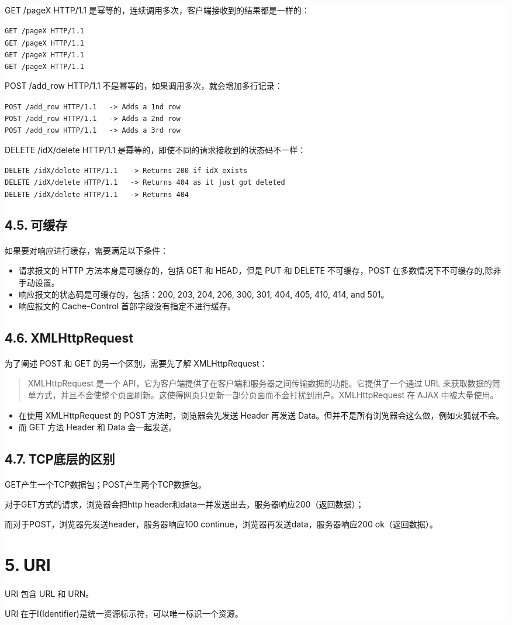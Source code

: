 GET /pageX HTTP/1.1 是幂等的，连续调用多次，客户端接收到的结果都是一样的：

```
GET /pageX HTTP/1.1
GET /pageX HTTP/1.1
GET /pageX HTTP/1.1
GET /pageX HTTP/1.1
```

POST /add_row HTTP/1.1 不是幂等的，如果调用多次，就会增加多行记录：

```
POST /add_row HTTP/1.1   -> Adds a 1nd row
POST /add_row HTTP/1.1   -> Adds a 2nd row
POST /add_row HTTP/1.1   -> Adds a 3rd row
```

DELETE /idX/delete HTTP/1.1 是幂等的，即使不同的请求接收到的状态码不一样：

```
DELETE /idX/delete HTTP/1.1   -> Returns 200 if idX exists
DELETE /idX/delete HTTP/1.1   -> Returns 404 as it just got deleted
DELETE /idX/delete HTTP/1.1   -> Returns 404
```

## 4.5. 可缓存

如果要对响应进行缓存，需要满足以下条件：

- 请求报文的 HTTP 方法本身是可缓存的，包括 GET 和 HEAD，但是 PUT 和 DELETE 不可缓存，POST 在多数情况下不可缓存的,除非手动设置。
- 响应报文的状态码是可缓存的，包括：200, 203, 204, 206, 300, 301, 404, 405, 410, 414, and 501。
- 响应报文的 Cache-Control 首部字段没有指定不进行缓存。

## 4.6. XMLHttpRequest

为了阐述 POST 和 GET 的另一个区别，需要先了解 XMLHttpRequest：

> XMLHttpRequest 是一个 API，它为客户端提供了在客户端和服务器之间传输数据的功能。它提供了一个通过 URL 来获取数据的简单方式，并且不会使整个页面刷新。这使得网页只更新一部分页面而不会打扰到用户。XMLHttpRequest 在 AJAX 中被大量使用。

- 在使用 XMLHttpRequest 的 POST 方法时，浏览器会先发送 Header 再发送 Data。但并不是所有浏览器会这么做，例如火狐就不会。
- 而 GET 方法 Header 和 Data 会一起发送。

## 4.7. TCP底层的区别

GET产生一个TCP数据包；POST产生两个TCP数据包。

对于GET方式的请求，浏览器会把http header和data一并发送出去，服务器响应200（返回数据）；

而对于POST，浏览器先发送header，服务器响应100 continue，浏览器再发送data，服务器响应200 ok（返回数据）。

# 5. URI

URI 包含 URL 和 URN。

URI 在于I(Identifier)是统一资源标示符，可以唯一标识一个资源。
